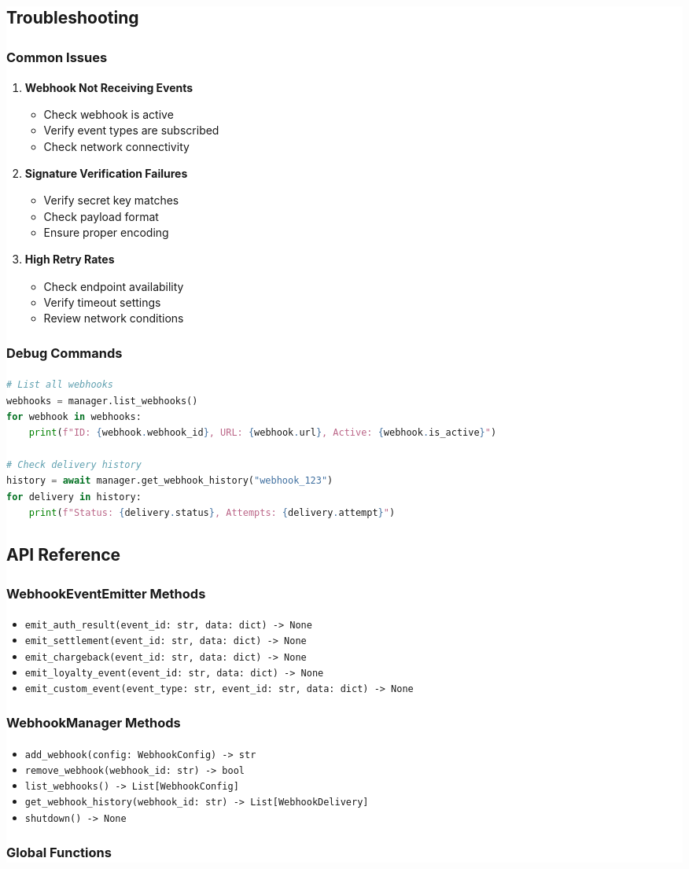 ## Troubleshooting

### Common Issues

1. **Webhook Not Receiving Events**
   - Check webhook is active
   - Verify event types are subscribed
   - Check network connectivity

2. **Signature Verification Failures**
   - Verify secret key matches
   - Check payload format
   - Ensure proper encoding

3. **High Retry Rates**
   - Check endpoint availability
   - Verify timeout settings
   - Review network conditions

### Debug Commands

```python
# List all webhooks
webhooks = manager.list_webhooks()
for webhook in webhooks:
    print(f"ID: {webhook.webhook_id}, URL: {webhook.url}, Active: {webhook.is_active}")

# Check delivery history
history = await manager.get_webhook_history("webhook_123")
for delivery in history:
    print(f"Status: {delivery.status}, Attempts: {delivery.attempt}")
```

## API Reference

### WebhookEventEmitter Methods

- `emit_auth_result(event_id: str, data: dict) -> None`
- `emit_settlement(event_id: str, data: dict) -> None`
- `emit_chargeback(event_id: str, data: dict) -> None`
- `emit_loyalty_event(event_id: str, data: dict) -> None`
- `emit_custom_event(event_type: str, event_id: str, data: dict) -> None`

### WebhookManager Methods

- `add_webhook(config: WebhookConfig) -> str`
- `remove_webhook(webhook_id: str) -> bool`
- `list_webhooks() -> List[WebhookConfig]`
- `get_webhook_history(webhook_id: str) -> List[WebhookDelivery]`
- `shutdown() -> None`

### Global Functions
